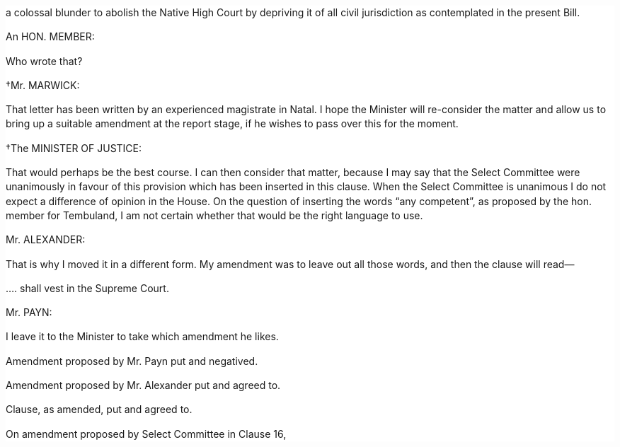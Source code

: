 <block name="quote">a colossal blunder to abolish the Native High Court by depriving it of all civil jurisdiction as contemplated in the present Bill.</block>

</speech>

<speech by="#hon_member">

<from>An <person refersTo="hansard_za">HON. MEMBER</person>:</from>

<p>Who wrote that?</p>

</speech>

<speech by="#marwick">

<from>&#x2020;Mr. <person refersTo="hansard_za">MARWICK</person>:</from>

<p>That letter has been written by an experienced magistrate in Natal. I hope the Minister will re-consider the matter and allow us to bring up a suitable amendment at the report stage, if he wishes to pass over this for the moment.</p>

</speech>

<speech by="#minister_of_justice">

<from>&#x2020;The <person refersTo="hansard_za">MINISTER OF JUSTICE</person>:</from>

<p>That would perhaps be the best course. I can then consider that matter, because I may say that the Select Committee were unanimously in favour of this provision which has been inserted in this clause. When the Select Committee is unanimous I do not expect a difference of opinion in the House. On the question of inserting the words &#x201C;any competent&#x201D;, as proposed by the hon. member for Tembuland, I am not certain whether that would be the right language to use.</p>

</speech>

<speech by="#alexander">

<from>Mr. <person refersTo="hansard_za">ALEXANDER</person>:</from>

<p>That is why I moved it in a different form. My amendment was to leave out all those words, and then the clause will read&#x2014;</p>

<block name="quote">&#x2026;. shall vest in the Supreme Court.</block>

</speech>

<speech by="#payn">

<from>Mr. <person refersTo="hansard_za">PAYN</person>:</from>

<p>I leave it to the Minister to take which amendment he likes.</p>

<p>Amendment proposed by Mr. Payn put and negatived.</p>

<p>Amendment proposed by Mr. Alexander put and agreed to.</p>

<p>Clause, as amended, put and agreed to.</p>

<p>On amendment proposed by Select Committee in Clause 16,</p>

</speech>

<speech by="#minister_of_justice">
